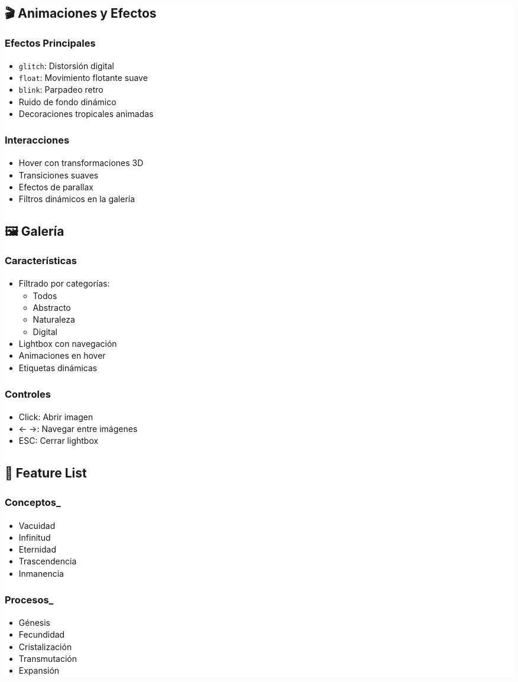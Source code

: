 ## 🎬 Animaciones y Efectos

### Efectos Principales
- `glitch`: Distorsión digital
- `float`: Movimiento flotante suave
- `blink`: Parpadeo retro
- Ruido de fondo dinámico
- Decoraciones tropicales animadas

### Interacciones
- Hover con transformaciones 3D
- Transiciones suaves
- Efectos de parallax
- Filtros dinámicos en la galería

## 🖼 Galería

### Características
- Filtrado por categorías:
  - Todos
  - Abstracto
  - Naturaleza
  - Digital
- Lightbox con navegación
- Animaciones en hover
- Etiquetas dinámicas

### Controles
- Click: Abrir imagen
- ← →: Navegar entre imágenes
- ESC: Cerrar lightbox

## 🎯 Feature List

### Conceptos_
- Vacuidad
- Infinitud
- Eternidad
- Trascendencia
- Inmanencia

### Procesos_
- Génesis
- Fecundidad
- Cristalización
- Transmutación
- Expansión
